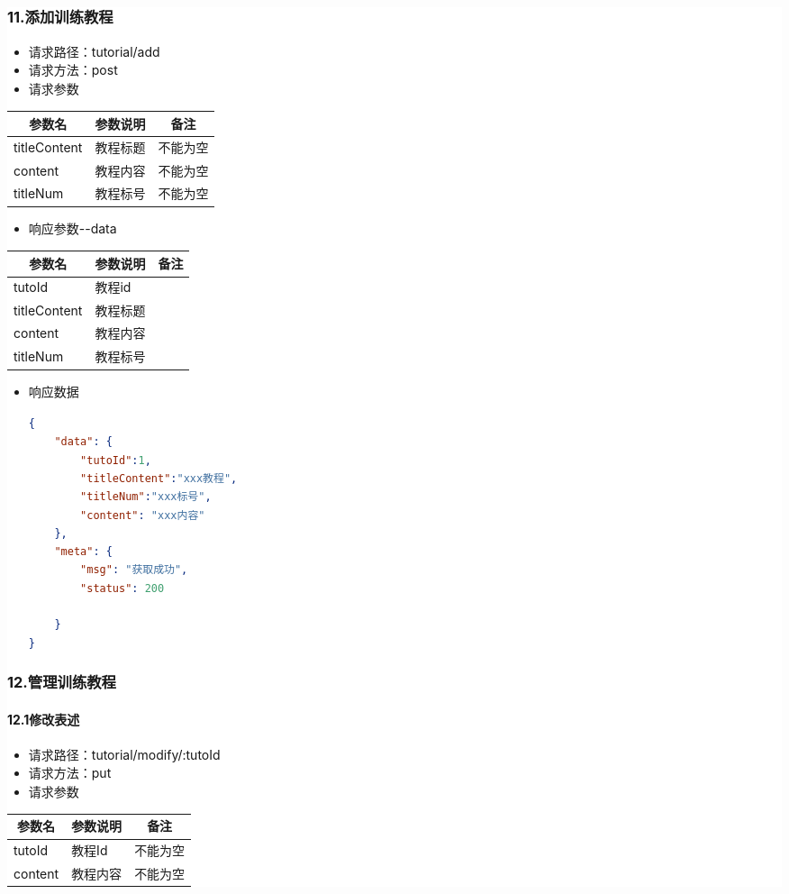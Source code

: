 ### 11.添加训练教程

- 请求路径：tutorial/add
- 请求方法：post
- 请求参数

| 参数名       | 参数说明 | 备注     |
| ------------ | -------- | -------- |
| titleContent | 教程标题 | 不能为空 |
| content      | 教程内容 | 不能为空 |
| titleNum     | 教程标号 | 不能为空 |

- 响应参数--data

| 参数名       | 参数说明 | 备注 |
| ------------ | -------- | ---- |
| tutoId       | 教程id   |      |
| titleContent | 教程标题 |      |
| content      | 教程内容 |      |
| titleNum     | 教程标号 |      |

- 响应数据

  ```json
  {
      "data": {
          "tutoId":1,
          "titleContent":"xxx教程",
          "titleNum":"xxx标号",
          "content": "xxx内容"
      },
      "meta": {
          "msg": "获取成功",
          "status": 200
          
      }
  }
  ```

### 12.管理训练教程

#### 12.1修改表述

- 请求路径：tutorial/modify/:tutoId
- 请求方法：put
- 请求参数

| 参数名  | 参数说明 | 备注     |
| ------- | -------- | -------- |
| tutoId  | 教程Id   | 不能为空 |
| content | 教程内容 | 不能为空 |
